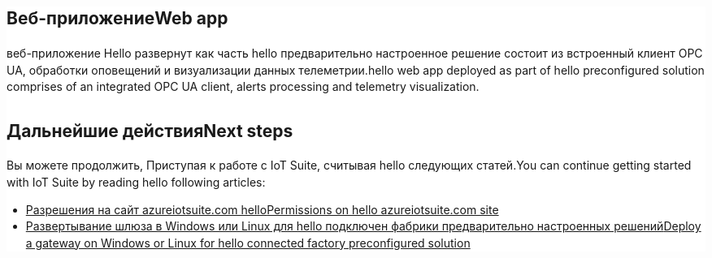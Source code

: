 ## <a name="web-app"></a><span data-ttu-id="3ab95-179">Веб-приложение</span><span class="sxs-lookup"><span data-stu-id="3ab95-179">Web app</span></span>
<span data-ttu-id="3ab95-180">веб-приложение Hello развернут как часть hello предварительно настроенное решение состоит из встроенный клиент OPC UA, обработки оповещений и визуализации данных телеметрии.</span><span class="sxs-lookup"><span data-stu-id="3ab95-180">hello web app deployed as part of hello preconfigured solution comprises of an integrated OPC UA client, alerts processing and telemetry visualization.</span></span>

## <a name="next-steps"></a><span data-ttu-id="3ab95-181">Дальнейшие действия</span><span class="sxs-lookup"><span data-stu-id="3ab95-181">Next steps</span></span>

<span data-ttu-id="3ab95-182">Вы можете продолжить, Приступая к работе с IoT Suite, считывая hello следующих статей.</span><span class="sxs-lookup"><span data-stu-id="3ab95-182">You can continue getting started with IoT Suite by reading hello following articles:</span></span>

* <span data-ttu-id="3ab95-183">[Разрешения на сайт azureiotsuite.com hello][lnk-permissions]</span><span class="sxs-lookup"><span data-stu-id="3ab95-183">[Permissions on hello azureiotsuite.com site][lnk-permissions]</span></span>
* [<span data-ttu-id="3ab95-184">Развертывание шлюза в Windows или Linux для hello подключен фабрики предварительно настроенных решений</span><span class="sxs-lookup"><span data-stu-id="3ab95-184">Deploy a gateway on Windows or Linux for hello connected factory preconfigured solution</span></span>](iot-suite-connected-factory-gateway-deployment.md)

[connected-factory-logical]:media/iot-suite-connected-factory-walkthrough/cf-logical-architecture.png

[lnk-preconfigured-solutions]: iot-suite-what-are-preconfigured-solutions.md
[lnk-customize]: iot-suite-guidance-on-customizing-preconfigured-solutions.md
[lnk-IoT Hub]: https://azure.microsoft.com/documentation/services/iot-hub/
[lnk-direct-methods]: ../iot-hub/iot-hub-devguide-direct-methods.md
[lnk-OPC-UA-NET-Standard]:https://github.com/OPCFoundation/UA-.NETStandardLibrary
[lnk-Azure-IoT-Gateway]: https://github.com/azure/iot-edge
[lnk-permissions]: iot-suite-permissions.md
